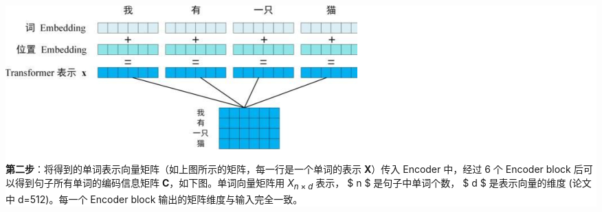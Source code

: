 <img src="./.assets/image-20230716161732814.png" alt="image-20230716161732814" style="zoom: 50%;" />

**第二步**：将得到的单词表示向量矩阵（如上图所示的矩阵，每一行是一个单词的表示 **X**）传入 Encoder 中，经过 6 个 Encoder block 后可以得到句子所有单词的编码信息矩阵 **C**，如下图。单词向量矩阵用 $X_{n \times d}$ 表示， $ n $ 是句子中单词个数， $ d $ 是表示向量的维度 (论文中 d=512)。每一个 Encoder block 输出的矩阵维度与输入完全一致。
